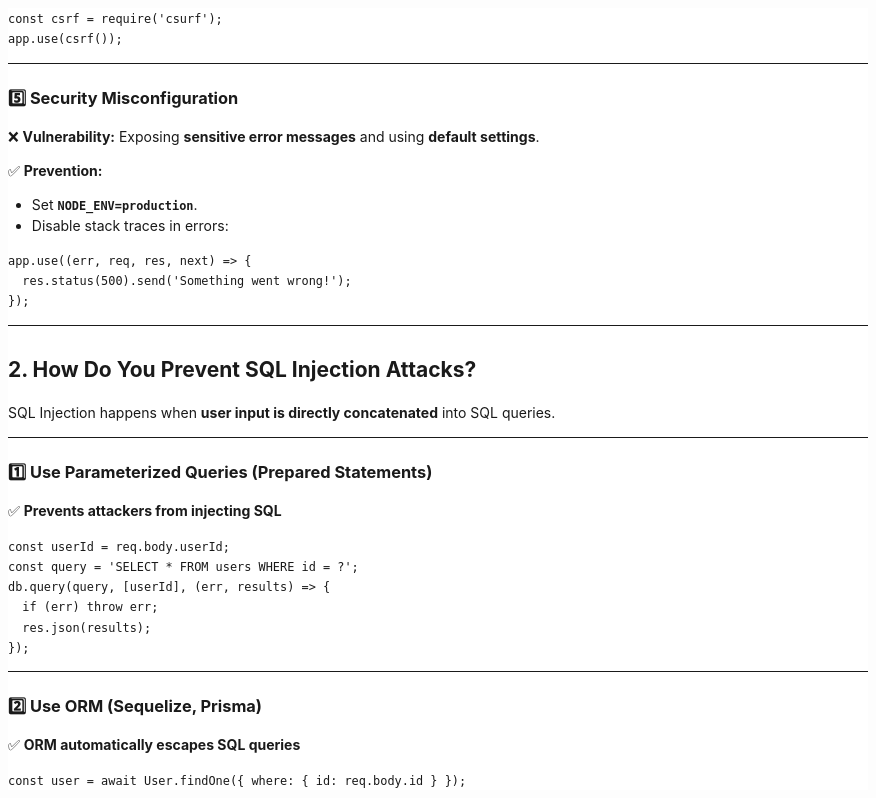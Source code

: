 ```
const csrf = require('csurf');
app.use(csrf());

```

* * * * *

### **5️⃣ Security Misconfiguration**

❌ **Vulnerability:** Exposing **sensitive error messages** and using **default settings**.

✅ **Prevention:**

-   Set **`NODE_ENV=production`**.
-   Disable stack traces in errors:

```
app.use((err, req, res, next) => {
  res.status(500).send('Something went wrong!');
});

```

* * * * *

**2\. How Do You Prevent SQL Injection Attacks?**
-------------------------------------------------

SQL Injection happens when **user input is directly concatenated** into SQL queries.

* * * * *

### **1️⃣ Use Parameterized Queries (Prepared Statements)**

✅ **Prevents attackers from injecting SQL**

```
const userId = req.body.userId;
const query = 'SELECT * FROM users WHERE id = ?';
db.query(query, [userId], (err, results) => {
  if (err) throw err;
  res.json(results);
});

```

* * * * *

### **2️⃣ Use ORM (Sequelize, Prisma)**

✅ **ORM automatically escapes SQL queries**

```
const user = await User.findOne({ where: { id: req.body.id } });

```
